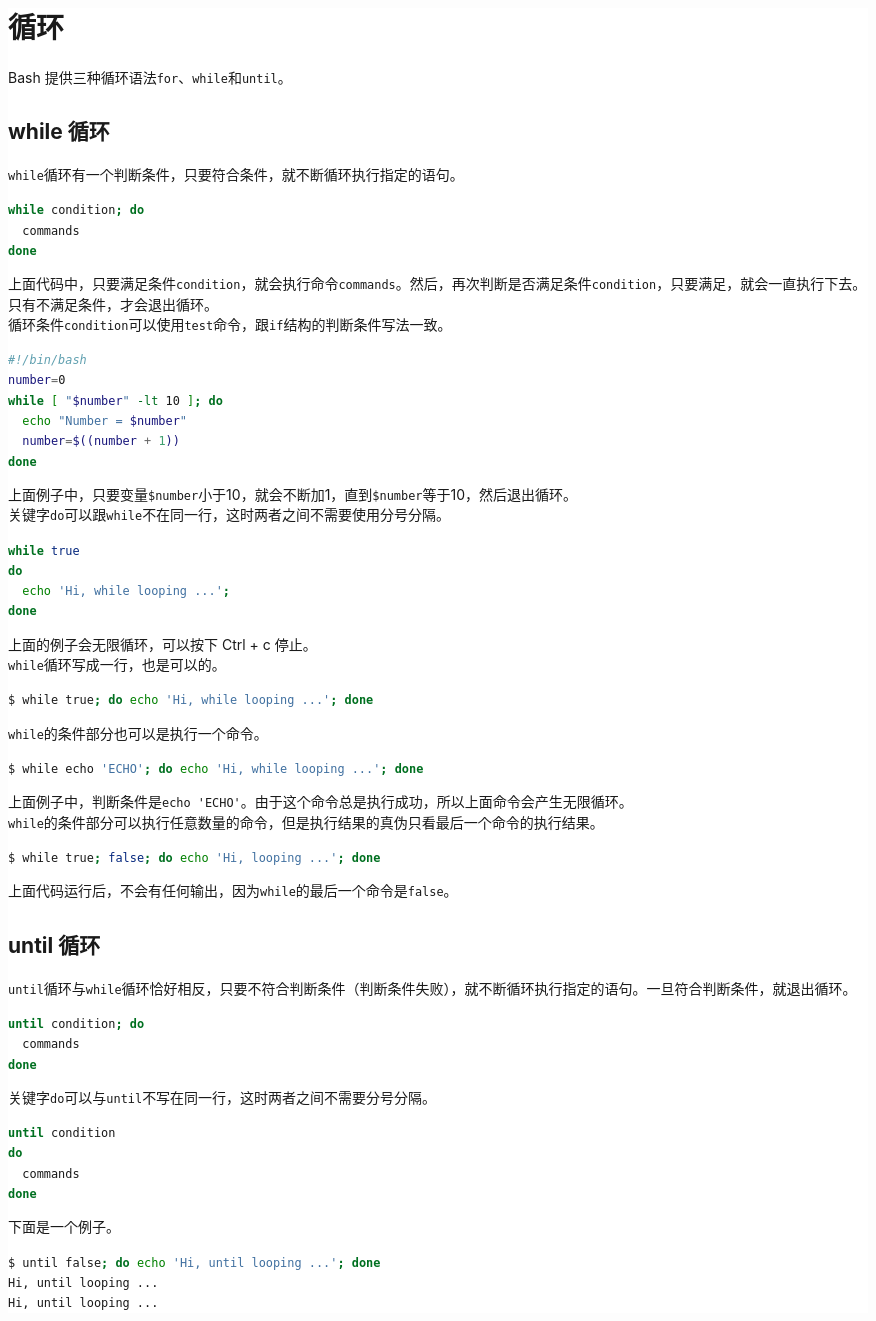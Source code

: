 # 循环

Bash 提供三种循环语法`for`、`while`和`until`。

## while 循环
`while`循环有一个判断条件，只要符合条件，就不断循环执行指定的语句。
```bash
while condition; do
  commands
done
```
上面代码中，只要满足条件`condition`，就会执行命令`commands`。然后，再次判断是否满足条件`condition`，只要满足，就会一直执行下去。只有不满足条件，才会退出循环。  
循环条件`condition`可以使用`test`命令，跟`if`结构的判断条件写法一致。
```bash
#!/bin/bash
number=0
while [ "$number" -lt 10 ]; do
  echo "Number = $number"
  number=$((number + 1))
done
```
上面例子中，只要变量`$number`小于10，就会不断加1，直到`$number`等于10，然后退出循环。  
关键字`do`可以跟`while`不在同一行，这时两者之间不需要使用分号分隔。
```bash
while true
do
  echo 'Hi, while looping ...';
done
```
上面的例子会无限循环，可以按下 Ctrl + c 停止。  
`while`循环写成一行，也是可以的。
```bash
$ while true; do echo 'Hi, while looping ...'; done
```
`while`的条件部分也可以是执行一个命令。
```bash
$ while echo 'ECHO'; do echo 'Hi, while looping ...'; done
```
上面例子中，判断条件是`echo 'ECHO'`。由于这个命令总是执行成功，所以上面命令会产生无限循环。  
`while`的条件部分可以执行任意数量的命令，但是执行结果的真伪只看最后一个命令的执行结果。
```bash
$ while true; false; do echo 'Hi, looping ...'; done
```
上面代码运行后，不会有任何输出，因为`while`的最后一个命令是`false`。

## until 循环
`until`循环与`while`循环恰好相反，只要不符合判断条件（判断条件失败），就不断循环执行指定的语句。一旦符合判断条件，就退出循环。
```bash
until condition; do
  commands
done
```
关键字`do`可以与`until`不写在同一行，这时两者之间不需要分号分隔。
```bash
until condition
do
  commands
done
```
下面是一个例子。
```bash
$ until false; do echo 'Hi, until looping ...'; done
Hi, until looping ...
Hi, until looping ...
```